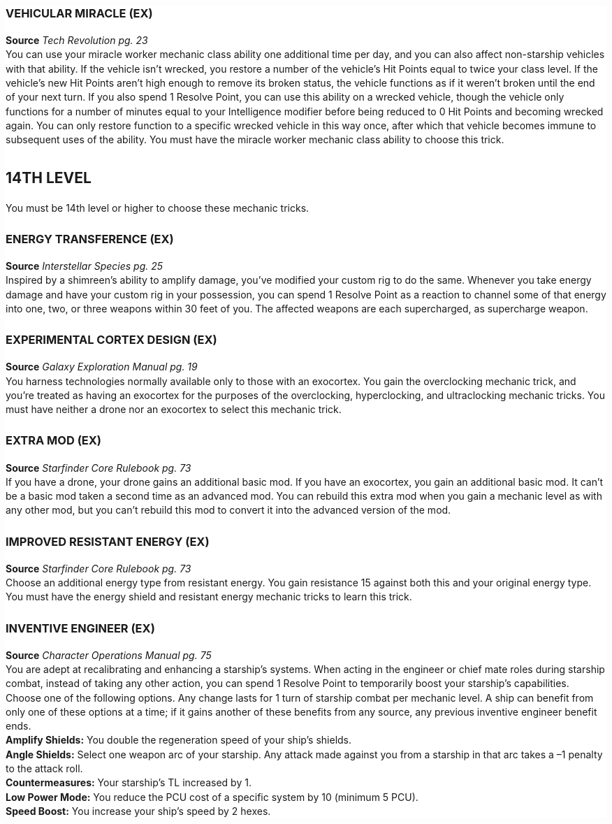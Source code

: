 ###  VEHICULAR MIRACLE (EX)

**Source** _Tech Revolution pg. 23_  
You can use your miracle worker mechanic class ability one additional time per day, and you can also affect non-starship vehicles with that ability. If the vehicle isn’t wrecked, you restore a number of the vehicle’s Hit Points equal to twice your class level. If the vehicle’s new Hit Points aren’t high enough to remove its broken status, the vehicle functions as if it weren’t broken until the end of your next turn. If you also spend 1 Resolve Point, you can use this ability on a wrecked vehicle, though the vehicle only functions for a number of minutes equal to your Intelligence modifier before being reduced to 0 Hit Points and becoming wrecked again. You can only restore function to a specific wrecked vehicle in this way once, after which that vehicle becomes immune to subsequent uses of the ability. You must have the miracle worker mechanic class ability to choose this trick.

## 14TH LEVEL

You must be 14th level or higher to choose these mechanic tricks.  

###  ENERGY TRANSFERENCE (EX)

**Source** _Interstellar Species pg. 25_  
Inspired by a shimreen’s ability to amplify damage, you’ve modified your custom rig to do the same. Whenever you take energy damage and have your custom rig in your possession, you can spend 1 Resolve Point as a reaction to channel some of that energy into one, two, or three weapons within 30 feet of you. The affected weapons are each supercharged, as supercharge weapon. 

###  EXPERIMENTAL CORTEX DESIGN (EX)

**Source** _Galaxy Exploration Manual pg. 19_  
You harness technologies normally available only to those with an exocortex. You gain the overclocking mechanic trick, and you’re treated as having an exocortex for the purposes of the overclocking, hyperclocking, and ultraclocking mechanic tricks. You must have neither a drone nor an exocortex to select this mechanic trick. 

###  EXTRA MOD (EX)

**Source** _Starfinder Core Rulebook pg. 73_  
If you have a drone, your drone gains an additional basic mod. If you have an exocortex, you gain an additional basic mod. It can’t be a basic mod taken a second time as an advanced mod. You can rebuild this extra mod when you gain a mechanic level as with any other mod, but you can’t rebuild this mod to convert it into the advanced version of the mod. 

###  IMPROVED RESISTANT ENERGY (EX)

**Source** _Starfinder Core Rulebook pg. 73_  
Choose an additional energy type from resistant energy. You gain resistance 15 against both this and your original energy type. You must have the energy shield and resistant energy mechanic tricks to learn this trick. 

###  INVENTIVE ENGINEER (EX)

**Source** _Character Operations Manual pg. 75_  
You are adept at recalibrating and enhancing a starship’s systems. When acting in the engineer or chief mate roles during starship combat, instead of taking any other action, you can spend 1 Resolve Point to temporarily boost your starship’s capabilities. Choose one of the following options. Any change lasts for 1 turn of starship combat per mechanic level. A ship can benefit from only one of these options at a time; if it gains another of these benefits from any source, any previous inventive engineer benefit ends.  
**Amplify Shields:** You double the regeneration speed of your ship’s shields.  
**Angle Shields:** Select one weapon arc of your starship. Any attack made against you from a starship in that arc takes a –1 penalty to the attack roll.  
**Countermeasures:** Your starship’s TL increased by 1.  
**Low Power Mode:** You reduce the PCU cost of a specific system by 10 (minimum 5 PCU).  
**Speed Boost:** You increase your ship’s speed by 2 hexes. 
